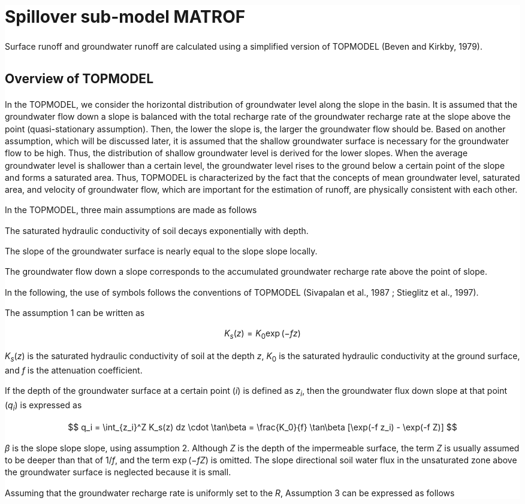 # Spillover sub-model MATROF

Surface runoff and groundwater runoff are calculated using a simplified version of TOPMODEL (Beven and Kirkby, 1979).

## Overview of TOPMODEL

In the TOPMODEL, we consider the horizontal distribution of groundwater level along the slope in the basin. It is assumed that the groundwater flow down a slope is balanced with the total recharge rate of the groundwater recharge rate at the slope above the point (quasi-stationary assumption). Then, the lower the slope is, the larger the groundwater flow should be. Based on another assumption, which will be discussed later, it is assumed that the shallow groundwater surface is necessary for the groundwater flow to be high. Thus, the distribution of shallow groundwater level is derived for the lower slopes. When the average groundwater level is shallower than a certain level, the groundwater level rises to the ground below a certain point of the slope and forms a saturated area. Thus, TOPMODEL is characterized by the fact that the concepts of mean groundwater level, saturated area, and velocity of groundwater flow, which are important for the estimation of runoff, are physically consistent with each other.

In the TOPMODEL, three main assumptions are made as follows

The saturated hydraulic conductivity of soil decays exponentially with depth.

The slope of the groundwater surface is nearly equal to the slope slope locally.

The groundwater flow down a slope corresponds to the accumulated groundwater recharge rate above the point of slope.

In the following, the use of symbols follows the conventions of TOPMODEL (Sivapalan et al., 1987 ; Stieglitz et al., 1997).

The assumption 1 can be written as

$$
 K_s(z) = K_0 \exp (-f z)
$$


$K_s(z)$ is the saturated hydraulic conductivity of soil at the depth $z$, $K_0$ is the saturated hydraulic conductivity at the ground surface, and $f$ is the attenuation coefficient.

If the depth of the groundwater surface at a certain point ($i$) is defined as $z_i$, then the groundwater flux down slope at that point ($q_i$) is expressed as

$$
 q_i = \int_{z_i}^Z K_s(z) dz \cdot \tan\beta
   = \frac{K_0}{f}  \tan\beta [\exp(-f z_i) - \exp(-f Z)]
$$


$\beta$ is the slope slope slope, using assumption 2. Although $Z$ is the depth of the impermeable surface, the term $Z$ is usually assumed to be deeper than that of $1/f$, and the term $\exp(-f Z)$ is omitted. The slope directional soil water flux in the unsaturated zone above the groundwater surface is neglected because it is small.

Assuming that the groundwater recharge rate is uniformly set to the $R$, Assumption 3 can be expressed as follows
